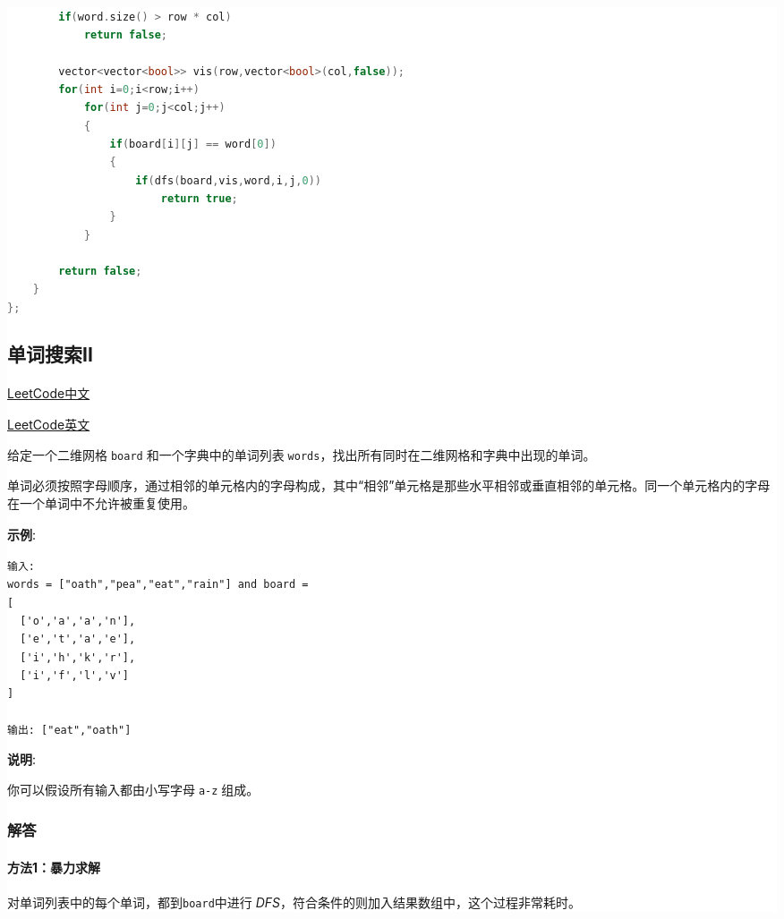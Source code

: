 ```c++
        if(word.size() > row * col)
            return false;
        
        vector<vector<bool>> vis(row,vector<bool>(col,false));
        for(int i=0;i<row;i++)
            for(int j=0;j<col;j++)
            {
                if(board[i][j] == word[0])
                {
                    if(dfs(board,vis,word,i,j,0))
                        return true;
                }
            }
        
        return false;
    }
};
```



## 单词搜索II

[LeetCode中文](https://leetcode-cn.com/problems/word-search-ii/)

[LeetCode英文](https://leetcode.com/problems/word-search-ii/)

给定一个二维网格 `board` 和一个字典中的单词列表 `words`，找出所有同时在二维网格和字典中出现的单词。

单词必须按照字母顺序，通过相邻的单元格内的字母构成，其中“相邻”单元格是那些水平相邻或垂直相邻的单元格。同一个单元格内的字母在一个单词中不允许被重复使用。

**示例**:

```
输入: 
words = ["oath","pea","eat","rain"] and board =
[
  ['o','a','a','n'],
  ['e','t','a','e'],
  ['i','h','k','r'],
  ['i','f','l','v']
]

输出: ["eat","oath"]
```

**说明**:

你可以假设所有输入都由小写字母 `a-z` 组成。

### 解答

#### 方法1：暴力求解
对单词列表中的每个单词，都到`board`中进行 *DFS*，符合条件的则加入结果数组中，这个过程非常耗时。
